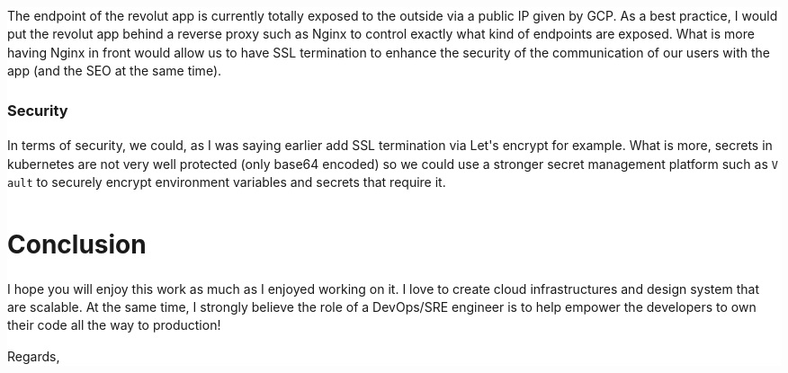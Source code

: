 The endpoint of the revolut app is currently totally exposed to the outside via a public IP given by GCP. As a best practice, I would put the revolut app behind a reverse proxy such as Nginx to control exactly what kind of endpoints are exposed. What is more having Nginx in front would allow us to have SSL termination to enhance the security of the communication of our users with the app (and the SEO at the same time).

### Security 

In terms of security, we could, as I was saying earlier add SSL termination via  Let's encrypt for example. What is more, secrets in kubernetes are not very well protected (only base64 encoded) so we could use a stronger secret management platform such as `Vault` to securely encrypt environment variables and secrets that require it. 

# Conclusion

I hope you will enjoy this work as much as I enjoyed working on it. I love to create cloud infrastructures and design system that are scalable. At the same time, I strongly believe the role of a DevOps/SRE engineer is to help empower the developers to own their code all the way to production!

Regards,

